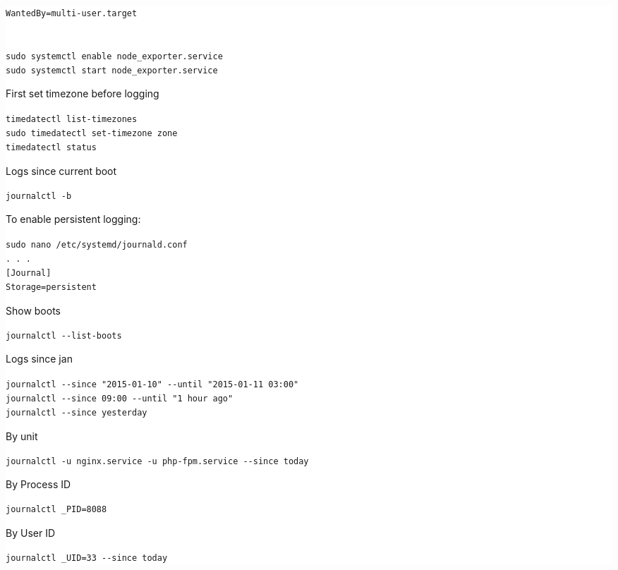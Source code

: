```
WantedBy=multi-user.target


sudo systemctl enable node_exporter.service
sudo systemctl start node_exporter.service

```

First set timezone before logging

```
timedatectl list-timezones
sudo timedatectl set-timezone zone
timedatectl status
```

Logs since current boot

```
journalctl -b
```

To enable persistent logging:

```
sudo nano /etc/systemd/journald.conf
. . .
[Journal]
Storage=persistent
```

Show boots

```
journalctl --list-boots
```

Logs since jan

```
journalctl --since "2015-01-10" --until "2015-01-11 03:00"
journalctl --since 09:00 --until "1 hour ago"
journalctl --since yesterday
```

By unit

```
journalctl -u nginx.service -u php-fpm.service --since today
```

By Process ID

```
journalctl _PID=8088
```

By User ID

```
journalctl _UID=33 --since today
```
